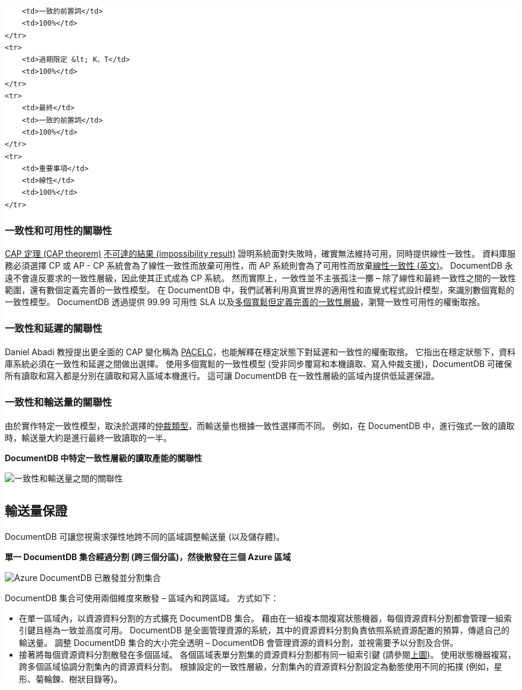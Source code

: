         <td>一致的前置詞</td>
        <td>100%</td>
    </tr>
    <tr>
        <td>過期限定 &lt; K、T</td>
        <td>100%</td>
    </tr>
    <tr>
        <td>最終</td>
        <td>一致的前置詞</td>
        <td>100%</td>
    </tr>
    <tr>
        <td>重要事項</td>
        <td>線性</td>
        <td>100%</td>
    </tr>
</table>

### <a id="ConsistencyAndAvailability"></a>一致性和可用性的關聯性
[CAP 定理 (CAP theorem)](https://people.eecs.berkeley.edu/~brewer/cs262b-2004/PODC-keynote.pdf) [不可達的結果 (impossibility result)](http://www.glassbeam.com/sites/all/themes/glassbeam/images/blog/10.1.1.67.6951.pdf) 證明系統面對失敗時，確實無法維持可用，同時提供線性一致性。 資料庫服務必須選擇 CP 或 AP - CP 系統會為了線性一致性而放棄可用性，而 AP 系統則會為了可用性而放棄[線性一致性 (英文)](http://cs.brown.edu/~mph/HerlihyW90/p463-herlihy.pdf)。 DocumentDB 永遠不會違反要求的一致性層級，因此使其正式成為 CP 系統。 然而實際上，一致性並不主張孤注一擲 – 除了線性和最終一致性之間的一致性範圍，還有數個定義完善的一致性模型。 在 DocumentDB 中，我們試著利用真實世界的適用性和直覺式程式設計模型，來識別數個寬鬆的一致性模型。 DocumentDB 透過提供 99.99 可用性 SLA 以及[多個寬鬆但定義完善的一致性層級](documentdb-consistency-levels.md)，瀏覽一致性可用性的權衡取捨。 

### <a id="ConsistencyAndAvailability"></a>一致性和延遲的關聯性
Daniel Abadi 教授提出更全面的 CAP 變化稱為 [PACELC](http://cs-www.cs.yale.edu/homes/dna/papers/abadi-pacelc.pdf)，也能解釋在穩定狀態下對延遲和一致性的權衡取捨。 它指出在穩定狀態下，資料庫系統必須在一致性和延遲之間做出選擇。 使用多個寬鬆的一致性模型 (受非同步覆寫和本機讀取、寫入仲裁支援)，DocumentDB 可確保所有讀取和寫入都是分別在讀取和寫入區域本機進行。  這可讓 DocumentDB 在一致性層級的區域內提供低延遲保證。  

### <a id="ConsistencyAndThroughput"></a>一致性和輸送量的關聯性
由於實作特定一致性模型，取決於選擇的[仲裁類型](http://cs.brown.edu/~mph/HerlihyW90/p463-herlihy.pdf)，而輸送量也根據一致性選擇而不同。 例如，在 DocumentDB 中，進行強式一致的讀取時，輸送量大約是進行最終一致讀取的一半。 
 
**DocumentDB 中特定一致性層級的讀取產能的關聯性**

![一致性和輸送量之間的關聯性](./media/documentdb-distribute-data-globally/consistency-and-throughput.png)

## <a id="ThroughputGuarantees"></a>輸送量保證 
DocumentDB 可讓您視需求彈性地跨不同的區域調整輸送量 (以及儲存體)。 

**單一 DocumentDB 集合經過分割 (跨三個分區)，然後散發在三個 Azure 區域**

![Azure DocumentDB 已散發並分割集合](./media/documentdb-distribute-data-globally/documentdb-throughput.png)

DocumentDB 集合可使用兩個維度來散發 – 區域內和跨區域。 方式如下： 

* 在單一區域內，以資源資料分割的方式擴充 DocumentDB 集合。 藉由在一組複本間複寫狀態機器，每個資源資料分割都會管理一組索引鍵且極為一致並高度可用。 DocumentDB 是全面管理資源的系統，其中的資源資料分割負責依照系統資源配置的預算，傳遞自己的輸送量。 調整 DocumentDB 集合的大小完全透明 – DocumentDB 會管理資源的資料分割，並視需要予以分割及合併。 
* 接著將每個資源資料分割散發在多個區域。 各個區域表單分割集的資源資料分割都有同一組索引鍵 (請參閱[上圖](#ThroughputGuarantees))。  使用狀態機器複寫，跨多個區域協調分割集內的資源資料分割。 根據設定的一致性層級，分割集內的資源資料分割設定為動態使用不同的拓撲 (例如，星形、菊輪鍊、樹狀目錄等)。 
